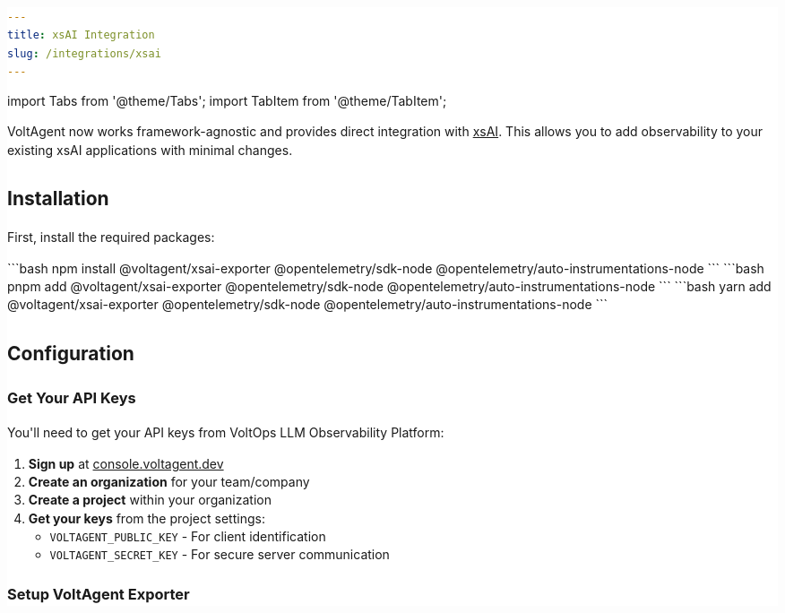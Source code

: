 ```yaml
---
title: xsAI Integration
slug: /integrations/xsai
---
```


import Tabs from '@theme/Tabs';
import TabItem from '@theme/TabItem';

VoltAgent now works framework-agnostic and provides direct integration with [xsAI](https://xsai.js.org/docs/). This allows you to add observability to your existing xsAI applications with minimal changes.



## Installation

First, install the required packages:

<Tabs>
  <TabItem value="npm" label="npm" default>
    ```bash
    npm install @voltagent/xsai-exporter @opentelemetry/sdk-node @opentelemetry/auto-instrumentations-node
    ```
  </TabItem>
  <TabItem value="pnpm" label="pnpm">
    ```bash
    pnpm add @voltagent/xsai-exporter @opentelemetry/sdk-node @opentelemetry/auto-instrumentations-node
    ```
  </TabItem>
  <TabItem value="yarn" label="yarn">
    ```bash
    yarn add @voltagent/xsai-exporter @opentelemetry/sdk-node @opentelemetry/auto-instrumentations-node
    ```
  </TabItem>
</Tabs>

## Configuration

### Get Your API Keys

You'll need to get your API keys from VoltOps LLM Observability Platform:

1. **Sign up** at [console.voltagent.dev](https://console.voltagent.dev)
2. **Create an organization** for your team/company
3. **Create a project** within your organization
4. **Get your keys** from the project settings:
   - `VOLTAGENT_PUBLIC_KEY` - For client identification
   - `VOLTAGENT_SECRET_KEY` - For secure server communication

### Setup VoltAgent Exporter
